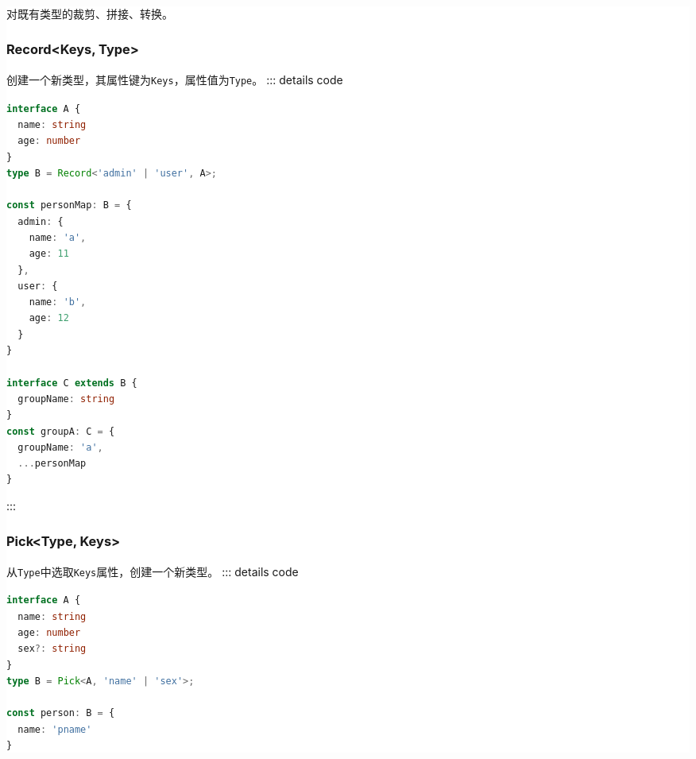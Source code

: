对既有类型的裁剪、拼接、转换。

### Record<Keys, Type>

创建一个新类型，其属性键为`Keys`，属性值为`Type`。
::: details code

```ts
interface A {
  name: string
  age: number
}
type B = Record<'admin' | 'user', A>;

const personMap: B = {
  admin: {
    name: 'a',
    age: 11
  },
  user: {
    name: 'b',
    age: 12
  }
}

interface C extends B {
  groupName: string
}
const groupA: C = {
  groupName: 'a',
  ...personMap
}
```

:::

### Pick<Type, Keys>

从`Type`中选取`Keys`属性，创建一个新类型。
::: details code

```ts
interface A {
  name: string
  age: number
  sex?: string
}
type B = Pick<A, 'name' | 'sex'>;

const person: B = {
  name: 'pname'
}
```
